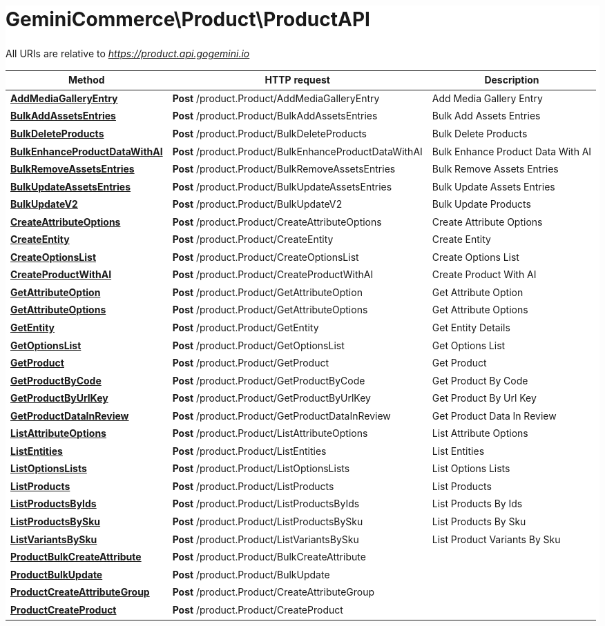 # GeminiCommerce\Product\ProductAPI

All URIs are relative to *https://product.api.gogemini.io*

Method | HTTP request | Description
------------- | ------------- | -------------
[**AddMediaGalleryEntry**](ProductAPI.md#AddMediaGalleryEntry) | **Post** /product.Product/AddMediaGalleryEntry | Add Media Gallery Entry
[**BulkAddAssetsEntries**](ProductAPI.md#BulkAddAssetsEntries) | **Post** /product.Product/BulkAddAssetsEntries | Bulk Add Assets Entries
[**BulkDeleteProducts**](ProductAPI.md#BulkDeleteProducts) | **Post** /product.Product/BulkDeleteProducts | Bulk Delete Products
[**BulkEnhanceProductDataWithAI**](ProductAPI.md#BulkEnhanceProductDataWithAI) | **Post** /product.Product/BulkEnhanceProductDataWithAI | Bulk Enhance Product Data With AI
[**BulkRemoveAssetsEntries**](ProductAPI.md#BulkRemoveAssetsEntries) | **Post** /product.Product/BulkRemoveAssetsEntries | Bulk Remove Assets Entries
[**BulkUpdateAssetsEntries**](ProductAPI.md#BulkUpdateAssetsEntries) | **Post** /product.Product/BulkUpdateAssetsEntries | Bulk Update Assets Entries
[**BulkUpdateV2**](ProductAPI.md#BulkUpdateV2) | **Post** /product.Product/BulkUpdateV2 | Bulk Update Products
[**CreateAttributeOptions**](ProductAPI.md#CreateAttributeOptions) | **Post** /product.Product/CreateAttributeOptions | Create Attribute Options
[**CreateEntity**](ProductAPI.md#CreateEntity) | **Post** /product.Product/CreateEntity | Create Entity
[**CreateOptionsList**](ProductAPI.md#CreateOptionsList) | **Post** /product.Product/CreateOptionsList | Create Options List
[**CreateProductWithAI**](ProductAPI.md#CreateProductWithAI) | **Post** /product.Product/CreateProductWithAI | Create Product With AI
[**GetAttributeOption**](ProductAPI.md#GetAttributeOption) | **Post** /product.Product/GetAttributeOption | Get Attribute Option
[**GetAttributeOptions**](ProductAPI.md#GetAttributeOptions) | **Post** /product.Product/GetAttributeOptions | Get Attribute Options
[**GetEntity**](ProductAPI.md#GetEntity) | **Post** /product.Product/GetEntity | Get Entity Details
[**GetOptionsList**](ProductAPI.md#GetOptionsList) | **Post** /product.Product/GetOptionsList | Get Options List
[**GetProduct**](ProductAPI.md#GetProduct) | **Post** /product.Product/GetProduct | Get Product
[**GetProductByCode**](ProductAPI.md#GetProductByCode) | **Post** /product.Product/GetProductByCode | Get Product By Code
[**GetProductByUrlKey**](ProductAPI.md#GetProductByUrlKey) | **Post** /product.Product/GetProductByUrlKey | Get Product By Url Key
[**GetProductDataInReview**](ProductAPI.md#GetProductDataInReview) | **Post** /product.Product/GetProductDataInReview | Get Product Data In Review
[**ListAttributeOptions**](ProductAPI.md#ListAttributeOptions) | **Post** /product.Product/ListAttributeOptions | List Attribute Options
[**ListEntities**](ProductAPI.md#ListEntities) | **Post** /product.Product/ListEntities | List Entities
[**ListOptionsLists**](ProductAPI.md#ListOptionsLists) | **Post** /product.Product/ListOptionsLists | List Options Lists
[**ListProducts**](ProductAPI.md#ListProducts) | **Post** /product.Product/ListProducts | List Products
[**ListProductsByIds**](ProductAPI.md#ListProductsByIds) | **Post** /product.Product/ListProductsByIds | List Products By Ids
[**ListProductsBySku**](ProductAPI.md#ListProductsBySku) | **Post** /product.Product/ListProductsBySku | List Products By Sku
[**ListVariantsBySku**](ProductAPI.md#ListVariantsBySku) | **Post** /product.Product/ListVariantsBySku | List Product Variants By Sku
[**ProductBulkCreateAttribute**](ProductAPI.md#ProductBulkCreateAttribute) | **Post** /product.Product/BulkCreateAttribute | 
[**ProductBulkUpdate**](ProductAPI.md#ProductBulkUpdate) | **Post** /product.Product/BulkUpdate | 
[**ProductCreateAttributeGroup**](ProductAPI.md#ProductCreateAttributeGroup) | **Post** /product.Product/CreateAttributeGroup | 
[**ProductCreateProduct**](ProductAPI.md#ProductCreateProduct) | **Post** /product.Product/CreateProduct | 